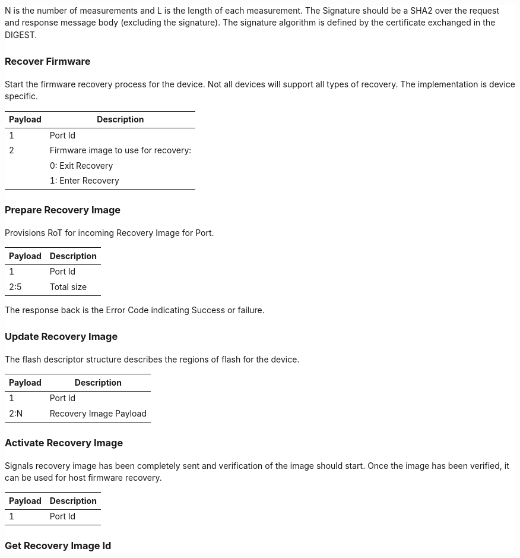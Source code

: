 N is the number of measurements and L is the length of each measurement.
The Signature should be a SHA2 over the request and response message
body (excluding the signature). The signature algorithm is defined by
the certificate exchanged in the DIGEST.

### Recover Firmware

Start the firmware recovery process for the device. Not all devices will
support all types of recovery. The implementation is device specific.

| **Payload** | **Description**                     |
|-------------|-------------------------------------|
| 1           | Port Id                             |
| 2           | Firmware image to use for recovery: |
|             | 0: Exit Recovery                    |
|             | 1: Enter Recovery                   |

### Prepare Recovery Image

Provisions RoT for incoming Recovery Image for Port.

| **Payload**   | **Description** |
| ------------- | ----------------- |
| 1             | Port Id |
| 2:5           | Total size |

The response back is the Error Code indicating Success or failure.

### Update Recovery Image

The flash descriptor structure describes the regions of flash for the
device.

| **Payload**   | **Description** |
| ------------- | ------------------------ |
| 1             | Port Id |
| 2:N           | Recovery Image Payload |

### Activate Recovery Image

Signals recovery image has been completely sent and verification of the
image should start. Once the image has been verified, it can be used for
host firmware recovery.

| **Payload**   | **Description** |
| ------------- | ----------------- |
| 1             | Port Id |

### Get Recovery Image Id

